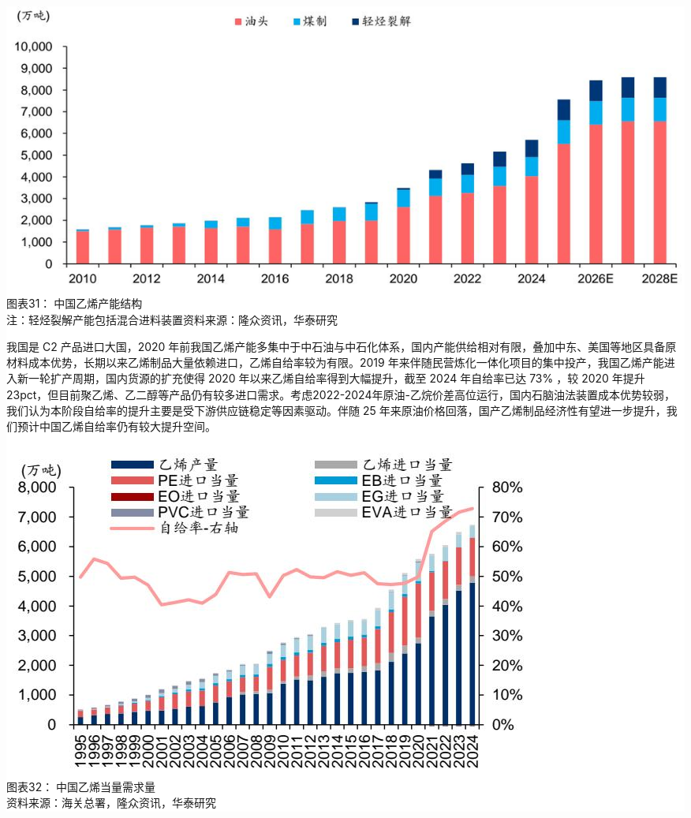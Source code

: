 ![](images/17f4ae527687cf540b1240d9b9cb1cb1dce12b4ee61b33609b9245c422dc09d9.jpg)  
图表31： 中国乙烯产能结构  
注：轻烃裂解产能包括混合进料装置资料来源：隆众资讯，华泰研究

我国是 C2 产品进口大国，2020 年前我国乙烯产能多集中于中石油与中石化体系，国内产能供给相对有限，叠加中东、美国等地区具备原材料成本优势，长期以来乙烯制品大量依赖进口，乙烯自给率较为有限。2019 年来伴随民营炼化一体化项目的集中投产，我国乙烯产能进入新一轮扩产周期，国内货源的扩充使得 2020 年以来乙烯自给率得到大幅提升，截至 2024 年自给率已达 $73 \%$ ，较 2020 年提升 23pct，但目前聚乙烯、乙二醇等产品仍有较多进口需求。考虑2022-2024年原油-乙烷价差高位运行，国内石脑油法装置成本优势较弱，我们认为本阶段自给率的提升主要是受下游供应链稳定等因素驱动。伴随 25 年来原油价格回落，国产乙烯制品经济性有望进一步提升，我们预计中国乙烯自给率仍有较大提升空间。

![](images/659877369db647cc3a4806c4603ce761b7e8e5195878c8484f7975355658831e.jpg)  
图表32： 中国乙烯当量需求量  
资料来源：海关总署，隆众资讯，华泰研究
